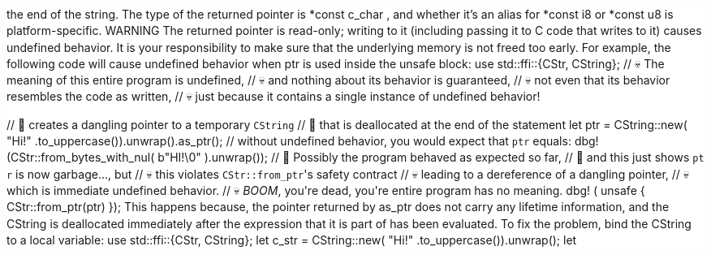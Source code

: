 the end of the string.
The type of the returned pointer is
*const c_char
, and whether it’s
an alias for
*const i8
or
*const u8
is platform-specific.
WARNING
The returned pointer is read-only; writing to it (including passing it
to C code that writes to it) causes undefined behavior.
It is your responsibility to make sure that the underlying memory is not
freed too early. For example, the following code will cause undefined
behavior when
ptr
is used inside the
unsafe
block:
use
std::ffi::{CStr, CString};
// 💀 The meaning of this entire program is undefined,
// 💀 and nothing about its behavior is guaranteed,
// 💀 not even that its behavior resembles the code as written,
// 💀 just because it contains a single instance of undefined behavior!

// 🚨 creates a dangling pointer to a temporary `CString`
// 🚨 that is deallocated at the end of the statement
let
ptr = CString::new(
"Hi!"
.to_uppercase()).unwrap().as_ptr();
// without undefined behavior, you would expect that `ptr` equals:
dbg!
(CStr::from_bytes_with_nul(
b"HI!\0"
).unwrap());
// 🙏 Possibly the program behaved as expected so far,
// 🙏 and this just shows `ptr` is now garbage..., but
// 💀 this violates `CStr::from_ptr`'s safety contract
// 💀 leading to a dereference of a dangling pointer,
// 💀 which is immediate undefined behavior.
// 💀 *BOOM*, you're dead, you're entire program has no meaning.
dbg!
(
unsafe
{ CStr::from_ptr(ptr) });
This happens because, the pointer returned by
as_ptr
does not carry any
lifetime information, and the
CString
is deallocated immediately after
the expression that it is part of has been evaluated.
To fix the problem, bind the
CString
to a local variable:
use
std::ffi::{CStr, CString};
let
c_str = CString::new(
"Hi!"
.to_uppercase()).unwrap();
let